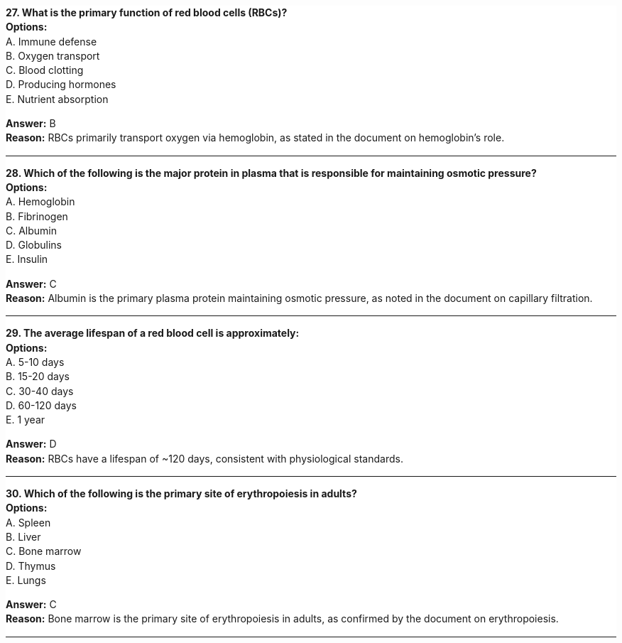 
**27. What is the primary function of red blood cells (RBCs)?**  
**Options:**  
A. Immune defense  
B. Oxygen transport  
C. Blood clotting  
D. Producing hormones  
E. Nutrient absorption  

**Answer:** B  
**Reason:** RBCs primarily transport oxygen via hemoglobin, as stated in the document on hemoglobin’s role.

---

**28. Which of the following is the major protein in plasma that is responsible for maintaining osmotic pressure?**  
**Options:**  
A. Hemoglobin  
B. Fibrinogen  
C. Albumin  
D. Globulins  
E. Insulin  

**Answer:** C  
**Reason:** Albumin is the primary plasma protein maintaining osmotic pressure, as noted in the document on capillary filtration.

---

**29. The average lifespan of a red blood cell is approximately:**  
**Options:**  
A. 5-10 days  
B. 15-20 days  
C. 30-40 days  
D. 60-120 days  
E. 1 year  

**Answer:** D  
**Reason:** RBCs have a lifespan of ~120 days, consistent with physiological standards.

---

**30. Which of the following is the primary site of erythropoiesis in adults?**  
**Options:**  
A. Spleen  
B. Liver  
C. Bone marrow  
D. Thymus  
E. Lungs  

**Answer:** C  
**Reason:** Bone marrow is the primary site of erythropoiesis in adults, as confirmed by the document on erythropoiesis.

---
